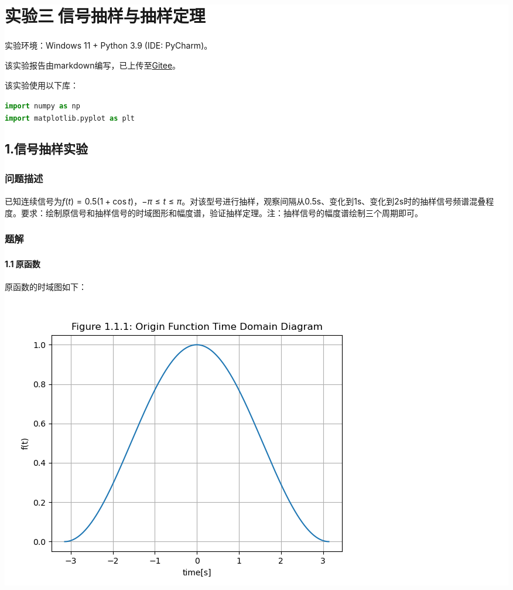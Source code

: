 # 实验三 信号抽样与抽样定理

实验环境：Windows 11 + Python 3.9 (IDE: PyCharm)。

该实验报告由markdown编写，已上传至[Gitee](https://gitee.com/yongze_yang/NPU-Signal-and-System/blob/master/experiments/ex3.md)。

该实验使用以下库：

```python
import numpy as np
import matplotlib.pyplot as plt
```

## 1.信号抽样实验

### 问题描述

已知连续信号为$f(t)=0.5(1+\cos t)$，$-\pi \leq t \leq \pi$。对该型号进行抽样，观察间隔从0.5s、变化到1s、变化到2s时的抽样信号频谱混叠程度。要求：绘制原信号和抽样信号的时域图形和幅度谱，验证抽样定理。注：抽样信号的幅度谱绘制三个周期即可。

### 题解

#### 1.1 原函数

原函数的时域图如下：

![](../images/ex3-1-1-1.png)
